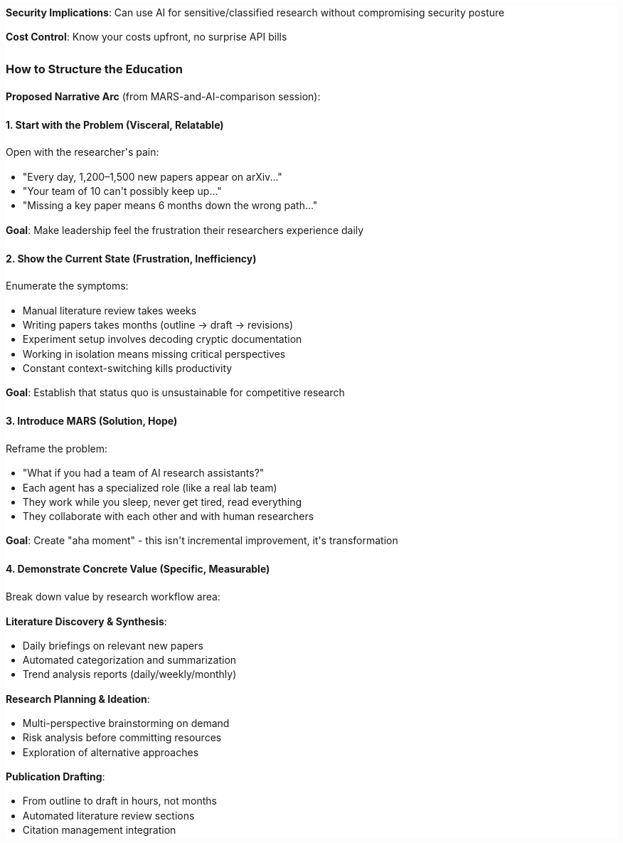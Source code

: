 **Security Implications**: Can use AI for sensitive/classified research without compromising security posture

**Cost Control**: Know your costs upfront, no surprise API bills

### How to Structure the Education

**Proposed Narrative Arc** (from MARS-and-AI-comparison session):

#### 1. Start with the Problem (Visceral, Relatable)

Open with the researcher's pain:
- "Every day, 1,200–1,500 new papers appear on arXiv..."
- "Your team of 10 can't possibly keep up..."
- "Missing a key paper means 6 months down the wrong path..."

**Goal**: Make leadership feel the frustration their researchers experience daily

#### 2. Show the Current State (Frustration, Inefficiency)

Enumerate the symptoms:
- Manual literature review takes weeks
- Writing papers takes months (outline → draft → revisions)
- Experiment setup involves decoding cryptic documentation
- Working in isolation means missing critical perspectives
- Constant context-switching kills productivity

**Goal**: Establish that status quo is unsustainable for competitive research

#### 3. Introduce MARS (Solution, Hope)

Reframe the problem:
- "What if you had a team of AI research assistants?"
- Each agent has a specialized role (like a real lab team)
- They work while you sleep, never get tired, read everything
- They collaborate with each other and with human researchers

**Goal**: Create "aha moment" - this isn't incremental improvement, it's transformation

#### 4. Demonstrate Concrete Value (Specific, Measurable)

Break down value by research workflow area:

**Literature Discovery & Synthesis**:
- Daily briefings on relevant new papers
- Automated categorization and summarization
- Trend analysis reports (daily/weekly/monthly)

**Research Planning & Ideation**:
- Multi-perspective brainstorming on demand
- Risk analysis before committing resources
- Exploration of alternative approaches

**Publication Drafting**:
- From outline to draft in hours, not months
- Automated literature review sections
- Citation management integration
